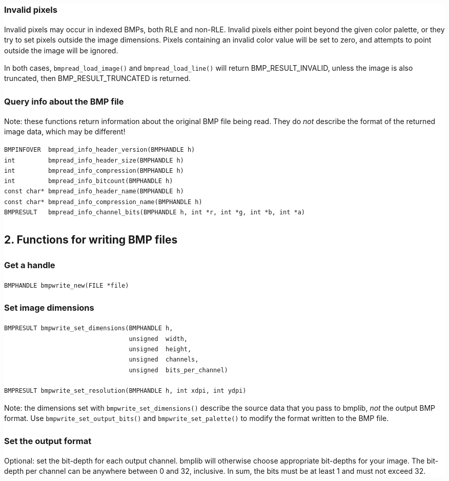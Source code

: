 
### Invalid pixels
Invalid pixels may occur in indexed BMPs, both RLE and non-RLE. Invalid pixels either point
beyond the given color palette, or they try to set pixels outside the image dimensions. Pixels
containing an invalid color value will be set to zero, and attempts to point outside the image
will be ignored.

In both cases, `bmpread_load_image()` and `bmpread_load_line()` will return BMP_RESULT_INVALID,
unless the image is also truncated, then BMP_RESULT_TRUNCATED is returned.


### Query info about the BMP file
Note: these functions return information about the original BMP file being read. They do
*not* describe the format of the returned image data, which may be different!
```
BMPINFOVER  bmpread_info_header_version(BMPHANDLE h)
int         bmpread_info_header_size(BMPHANDLE h)
int         bmpread_info_compression(BMPHANDLE h)
int         bmpread_info_bitcount(BMPHANDLE h)
const char* bmpread_info_header_name(BMPHANDLE h)
const char* bmpread_info_compression_name(BMPHANDLE h)
BMPRESULT   bmpread_info_channel_bits(BMPHANDLE h, int *r, int *g, int *b, int *a)
```




## 2. Functions for writing BMP files

### Get a handle
```
BMPHANDLE bmpwrite_new(FILE *file)
```

### Set image dimensions
```
BMPRESULT bmpwrite_set_dimensions(BMPHANDLE h,
                                  unsigned  width,
                                  unsigned  height,
                                  unsigned  channels,
                                  unsigned  bits_per_channel)

BMPRESULT bmpwrite_set_resolution(BMPHANDLE h, int xdpi, int ydpi)

```

Note: the dimensions set with `bmpwrite_set_dimensions()` describe the source data that you
pass to bmplib, *not* the output BMP format. Use `bmpwrite_set_output_bits()` and
`bmpwrite_set_palette()` to modify the format written to the BMP file.


### Set the output format
Optional: set the bit-depth for each output channel. bmplib will otherwise choose
appropriate bit-depths for your image. The bit-depth per channel can be anywhere between
0 and 32, inclusive. In sum, the bits must be at least 1 and must not exceed 32.
